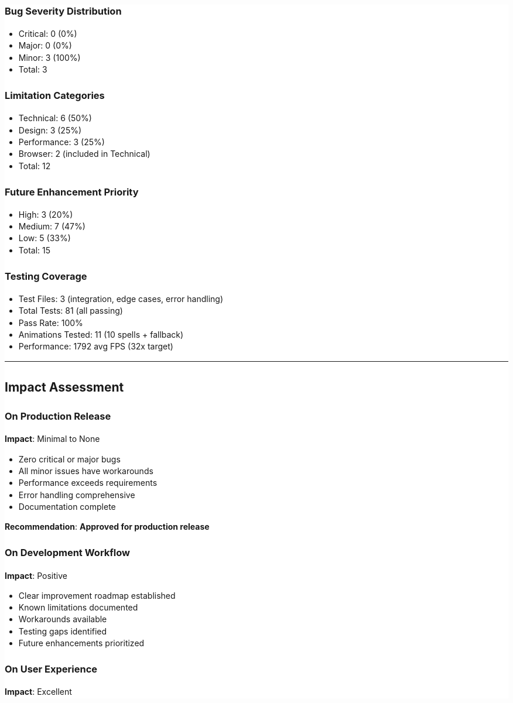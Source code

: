 ### Bug Severity Distribution
- Critical: 0 (0%)
- Major: 0 (0%)
- Minor: 3 (100%)
- Total: 3

### Limitation Categories
- Technical: 6 (50%)
- Design: 3 (25%)
- Performance: 3 (25%)
- Browser: 2 (included in Technical)
- Total: 12

### Future Enhancement Priority
- High: 3 (20%)
- Medium: 7 (47%)
- Low: 5 (33%)
- Total: 15

### Testing Coverage
- Test Files: 3 (integration, edge cases, error handling)
- Total Tests: 81 (all passing)
- Pass Rate: 100%
- Animations Tested: 11 (10 spells + fallback)
- Performance: 1792 avg FPS (32x target)

---

## Impact Assessment

### On Production Release
**Impact**: Minimal to None

- Zero critical or major bugs
- All minor issues have workarounds
- Performance exceeds requirements
- Error handling comprehensive
- Documentation complete

**Recommendation**: **Approved for production release**

### On Development Workflow
**Impact**: Positive

- Clear improvement roadmap established
- Known limitations documented
- Workarounds available
- Testing gaps identified
- Future enhancements prioritized

### On User Experience
**Impact**: Excellent
